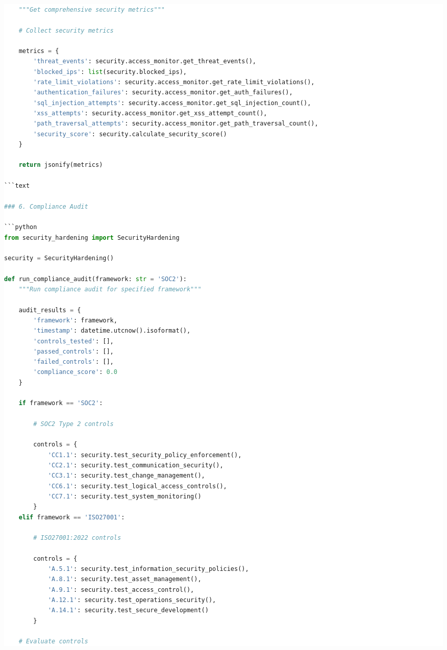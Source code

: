 ```python
    """Get comprehensive security metrics"""

    # Collect security metrics

    metrics = {
        'threat_events': security.access_monitor.get_threat_events(),
        'blocked_ips': list(security.blocked_ips),
        'rate_limit_violations': security.access_monitor.get_rate_limit_violations(),
        'authentication_failures': security.access_monitor.get_auth_failures(),
        'sql_injection_attempts': security.access_monitor.get_sql_injection_count(),
        'xss_attempts': security.access_monitor.get_xss_attempt_count(),
        'path_traversal_attempts': security.access_monitor.get_path_traversal_count(),
        'security_score': security.calculate_security_score()
    }

    return jsonify(metrics)

```text

### 6. Compliance Audit

```python
from security_hardening import SecurityHardening

security = SecurityHardening()

def run_compliance_audit(framework: str = 'SOC2'):
    """Run compliance audit for specified framework"""

    audit_results = {
        'framework': framework,
        'timestamp': datetime.utcnow().isoformat(),
        'controls_tested': [],
        'passed_controls': [],
        'failed_controls': [],
        'compliance_score': 0.0
    }

    if framework == 'SOC2':

        # SOC2 Type 2 controls

        controls = {
            'CC1.1': security.test_security_policy_enforcement(),
            'CC2.1': security.test_communication_security(),
            'CC3.1': security.test_change_management(),
            'CC6.1': security.test_logical_access_controls(),
            'CC7.1': security.test_system_monitoring()
        }
    elif framework == 'ISO27001':

        # ISO27001:2022 controls

        controls = {
            'A.5.1': security.test_information_security_policies(),
            'A.8.1': security.test_asset_management(),
            'A.9.1': security.test_access_control(),
            'A.12.1': security.test_operations_security(),
            'A.14.1': security.test_secure_development()
        }

    # Evaluate controls

```